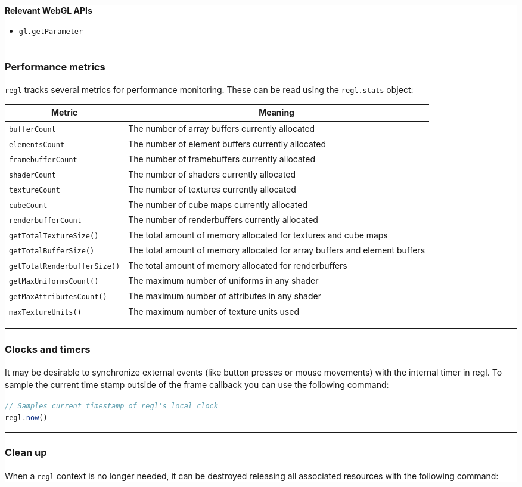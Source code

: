 **Relevant WebGL APIs**

-   [`gl.getParameter`](https://www.khronos.org/opengles/sdk/docs/man/xhtml/glGetParameter.xml)

* * *

### Performance metrics

`regl` tracks several metrics for performance monitoring.  These can be read using the `regl.stats` object:

| Metric                       | Meaning                                                                    |
| ---------------------------- | -------------------------------------------------------------------------- |
| `bufferCount`                | The number of array buffers currently allocated                            |
| `elementsCount`              | The number of element buffers currently allocated                          |
| `framebufferCount`           | The number of framebuffers currently allocated                             |
| `shaderCount`                | The number of shaders currently allocated                                  |
| `textureCount`               | The number of textures currently allocated                                 |
| `cubeCount`                  | The number of cube maps currently allocated                                |
| `renderbufferCount`          | The number of renderbuffers currently allocated                            |
| `getTotalTextureSize()`      | The total amount of memory allocated for textures and cube maps            |
| `getTotalBufferSize()`       | The total amount of memory allocated for array buffers and element buffers |
| `getTotalRenderbufferSize()` | The total amount of memory allocated for renderbuffers                     |
| `getMaxUniformsCount()`      | The maximum number of uniforms in any shader                               |
| `getMaxAttributesCount()`    | The maximum number of attributes in any shader                             |
| `maxTextureUnits()`          | The maximum number of texture units used                                   |

* * *

### Clocks and timers

It may be desirable to synchronize external events (like button presses or mouse movements) with the internal timer in regl.  To sample the current time stamp outside of the frame callback you can use the following command:

```javascript
// Samples current timestamp of regl's local clock
regl.now()
```

* * *

### Clean up

When a `regl` context is no longer needed, it can be destroyed releasing all associated resources with the following command:
